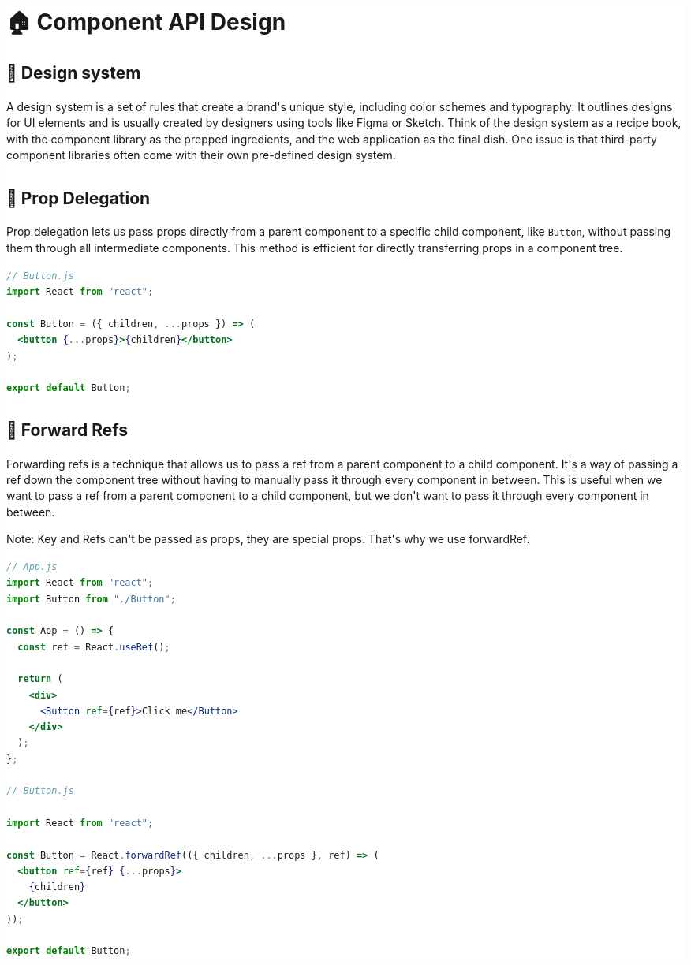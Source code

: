 # 🏠 Component API Design

## 🎨 Design system

A design system is a set of rules that create a brand's unique style, including color schemes and typography. It outlines designs for UI elements and is usually created by designers using tools like Figma or Sketch. Think of the design system as a recipe book, with the component library as the prepped ingredients, and the web application as the final dish. One issue is that third-party component libraries often come with their own pre-defined design system.

## 🔄 Prop Delegation

Prop delegation lets us pass props directly from a parent component to a specific child component, like `Button`, without passing them through all intermediate components. This method is efficient for directly transferring props in a component tree.

```jsx
// Button.js
import React from "react";

const Button = ({ children, ...props }) => (
  <button {...props}>{children}</button>
);

export default Button;
```

## 🔗 Forward Refs

Forwarding refs is a technique that allows us to pass a ref from a parent component to a child component. It's a way of passing a ref down the component tree without having to manually pass it through every component in between. This is useful when we want to pass a ref from a parent component to a child component, but we don't want to pass it through every component in between.

Note: Key and Refs can't be passed as props, they are special props. That's why we use forwardRef.

```jsx
// App.js
import React from "react";
import Button from "./Button";

const App = () => {
  const ref = React.useRef();

  return (
    <div>
      <Button ref={ref}>Click me</Button>
    </div>
  );
};

// Button.js

import React from "react";

const Button = React.forwardRef(({ children, ...props }, ref) => (
  <button ref={ref} {...props}>
    {children}
  </button>
));

export default Button;
```
